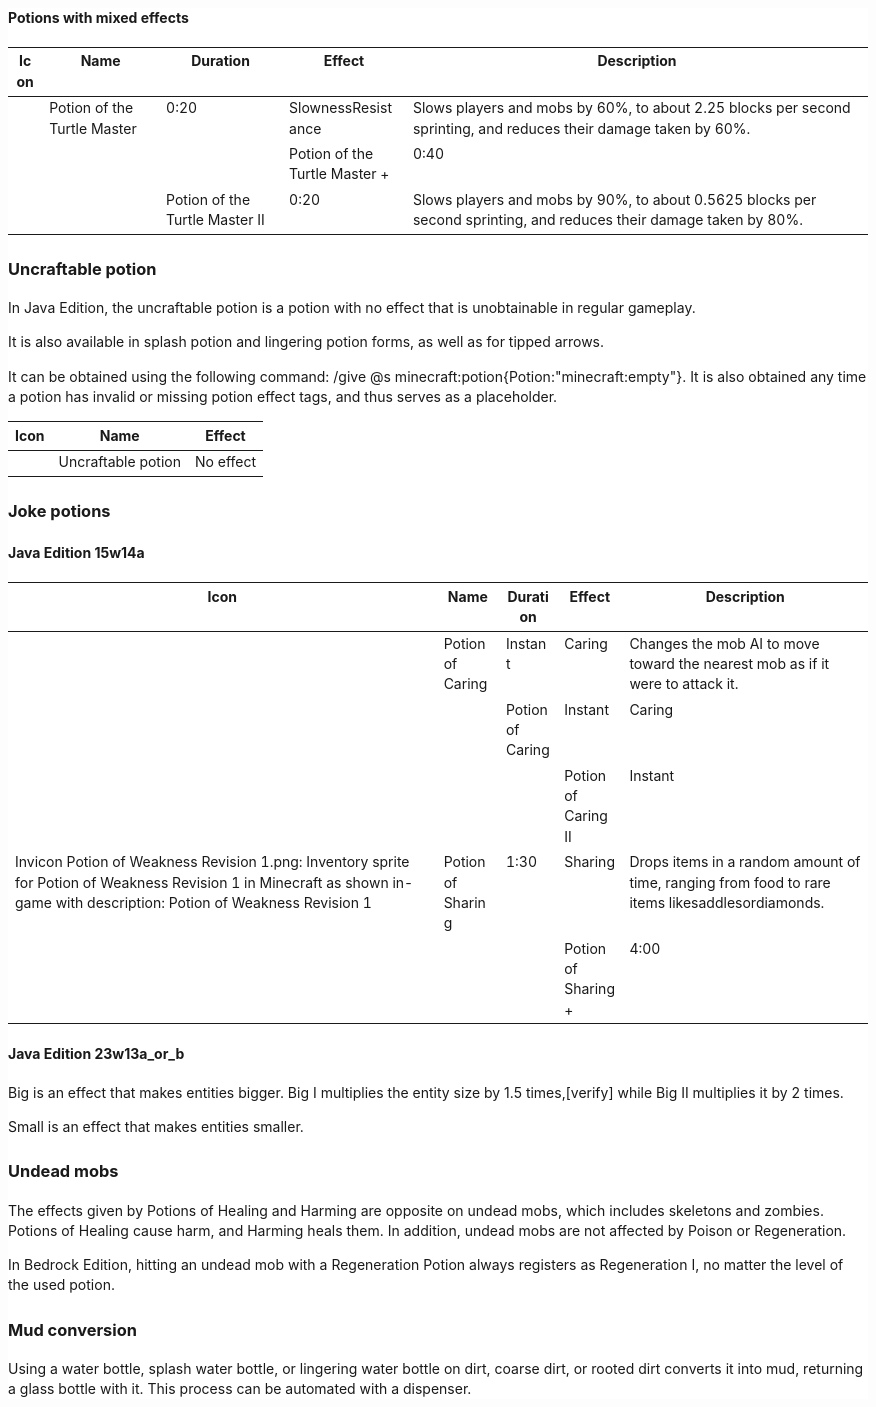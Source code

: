 #### Potions with mixed effects
| Icon | Name                        | Duration                       | Effect                        | Description                                                                                                        |
|------|-----------------------------|--------------------------------|-------------------------------|--------------------------------------------------------------------------------------------------------------------|
|      | Potion of the Turtle Master | 0:20                           | SlownessResistance            | Slows players and mobs by 60%, to about 2.25 blocks per second sprinting, and reduces their damage taken by 60%.   |
|      |                             |                                | Potion of the Turtle Master + | 0:40                                                                                                               |
|      |                             | Potion of the Turtle Master II | 0:20                          | Slows players and mobs by 90%, to about 0.5625 blocks per second sprinting, and reduces their damage taken by 80%. |

### Uncraftable potion
In Java Edition, the uncraftable potion is a potion with no effect that is unobtainable in regular gameplay.

It is also available in splash potion and lingering potion forms, as well as for tipped arrows.

It can be obtained using the following command: /give @s minecraft:potion{Potion:"minecraft:empty"}. It is also obtained any time a potion has invalid or missing potion effect tags, and thus serves as a placeholder.

| Icon | Name               | Effect    |
|------|--------------------|-----------|
|      | Uncraftable potion | No effect |

### Joke potions
#### Java Edition 15w14a
| Icon                                                                                                                                                                        | Name              | Duration         | Effect              | Description                                                                                    |
|-----------------------------------------------------------------------------------------------------------------------------------------------------------------------------|-------------------|------------------|---------------------|------------------------------------------------------------------------------------------------|
|                                                                                                                                                                             | Potion of Caring  | Instant          | Caring              | Changes the mob AI to move toward the nearest mob as if it were to attack it.                  |
|                                                                                                                                                                             |                   | Potion of Caring | Instant             | Caring                                                                                         |
|                                                                                                                                                                             |                   |                  | Potion of Caring II | Instant                                                                                        |
| Invicon Potion of Weakness Revision 1.png: Inventory sprite for Potion of Weakness Revision 1 in Minecraft as shown in-game with description: Potion of Weakness Revision 1 | Potion of Sharing | 1:30             | Sharing             | Drops items in a random amount of time, ranging from food to rare items likesaddlesordiamonds. |
|                                                                                                                                                                             |                   |                  | Potion of Sharing + | 4:00                                                                                           |

#### Java Edition 23w13a_or_b
Big is an effect that makes entities bigger. Big I multiplies the entity size by 1.5 times,[verify] while Big II multiplies it by 2 times. 

Small is an effect that makes entities smaller.

### Undead mobs
The effects given by Potions of Healing and Harming are opposite on undead mobs, which includes skeletons and zombies. Potions of Healing cause harm, and Harming heals them. In addition, undead mobs are not affected by Poison or Regeneration. 

In Bedrock Edition, hitting an undead mob with a Regeneration Potion always registers as Regeneration I, no matter the level of the used potion.

### Mud conversion
Using a water bottle, splash water bottle, or lingering water bottle on dirt, coarse dirt, or rooted dirt converts it into mud, returning a glass bottle with it. This process can be automated with a dispenser. 
